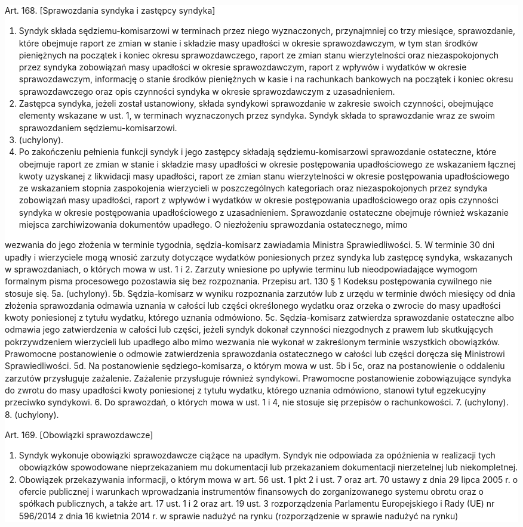 Art. 168. [Sprawozdania syndyka i zastępcy syndyka]
1. Syndyk składa sędziemu-komisarzowi w terminach przez niego wyznaczonych, przynajmniej co
trzy miesiące, sprawozdanie, które obejmuje raport ze zmian w stanie i składzie masy upadłości w
okresie sprawozdawczym, w tym stan środków pieniężnych na początek i koniec okresu
sprawozdawczego, raport ze zmian stanu wierzytelności oraz niezaspokojonych przez syndyka
zobowiązań masy upadłości w okresie sprawozdawczym, raport z wpływów i wydatków w okresie
sprawozdawczym, informację o stanie środków pieniężnych w kasie i na rachunkach bankowych
na początek i koniec okresu sprawozdawczego oraz opis czynności syndyka w okresie
sprawozdawczym z uzasadnieniem.
2. Zastępca syndyka, jeżeli został ustanowiony, składa syndykowi sprawozdanie w zakresie
swoich czynności, obejmujące elementy wskazane w ust. 1, w terminach wyznaczonych przez
syndyka. Syndyk składa to sprawozdanie wraz ze swoim sprawozdaniem sędziemu-komisarzowi.
3. (uchylony).
4. Po zakończeniu pełnienia funkcji syndyk i jego zastępcy składają sędziemu-komisarzowi
sprawozdanie ostateczne, które obejmuje raport ze zmian w stanie i składzie masy upadłości w
okresie postępowania upadłościowego ze wskazaniem łącznej kwoty uzyskanej z likwidacji masy
upadłości, raport ze zmian stanu wierzytelności w okresie postępowania upadłościowego ze
wskazaniem stopnia zaspokojenia wierzycieli w poszczególnych kategoriach oraz
niezaspokojonych przez syndyka zobowiązań masy upadłości, raport z wpływów i wydatków w
okresie postępowania upadłościowego oraz opis czynności syndyka w okresie postępowania
upadłościowego z uzasadnieniem. Sprawozdanie ostateczne obejmuje również wskazanie miejsca
zarchiwizowania dokumentów upadłego. O niezłożeniu sprawozdania ostatecznego, mimo

wezwania do jego złożenia w terminie tygodnia, sędzia-komisarz zawiadamia Ministra
Sprawiedliwości.
5. W terminie 30 dni upadły i wierzyciele mogą wnosić zarzuty dotyczące wydatków poniesionych
przez syndyka lub zastępcę syndyka, wskazanych w sprawozdaniach, o których mowa w ust. 1 i 2.
Zarzuty wniesione po upływie terminu lub nieodpowiadające wymogom formalnym pisma
procesowego pozostawia się bez rozpoznania. Przepisu art. 130 § 1 Kodeksu postępowania
cywilnego nie stosuje się.
5a. (uchylony).
5b. Sędzia-komisarz w wyniku rozpoznania zarzutów lub z urzędu w terminie dwóch miesięcy od
dnia złożenia sprawozdania odmawia uznania w całości lub części określonego wydatku oraz
orzeka o zwrocie do masy upadłości kwoty poniesionej z tytułu wydatku, którego uznania
odmówiono.
5c. Sędzia-komisarz zatwierdza sprawozdanie ostateczne albo odmawia jego zatwierdzenia w
całości lub części, jeżeli syndyk dokonał czynności niezgodnych z prawem lub skutkujących
pokrzywdzeniem wierzycieli lub upadłego albo mimo wezwania nie wykonał w zakreślonym
terminie wszystkich obowiązków. Prawomocne postanowienie o odmowie zatwierdzenia
sprawozdania ostatecznego w całości lub części doręcza się Ministrowi Sprawiedliwości.
5d. Na postanowienie sędziego-komisarza, o którym mowa w ust. 5b i 5c, oraz na postanowienie o
oddaleniu zarzutów przysługuje zażalenie. Zażalenie przysługuje również syndykowi.
Prawomocne postanowienie zobowiązujące syndyka do zwrotu do masy upadłości kwoty
poniesionej z tytułu wydatku, którego uznania odmówiono, stanowi tytuł egzekucyjny przeciwko
syndykowi.
6. Do sprawozdań, o których mowa w ust. 1 i 4, nie stosuje się przepisów o rachunkowości.
7. (uchylony).
8. (uchylony).

Art. 169. [Obowiązki sprawozdawcze]
1. Syndyk wykonuje obowiązki sprawozdawcze ciążące na upadłym. Syndyk nie odpowiada za
opóźnienia w realizacji tych obowiązków spowodowane nieprzekazaniem mu dokumentacji lub
przekazaniem dokumentacji nierzetelnej lub niekompletnej.
2. Obowiązek przekazywania informacji, o którym mowa w art. 56 ust. 1 pkt 2 i ust. 7 oraz art. 70
ustawy z dnia 29 lipca 2005 r. o ofercie publicznej i warunkach wprowadzania instrumentów
finansowych do zorganizowanego systemu obrotu oraz o spółkach publicznych, a także art. 17 ust.
1 i 2 oraz art. 19 ust. 3 rozporządzenia Parlamentu Europejskiego i Rady (UE) nr 596/2014 z dnia
16 kwietnia 2014 r. w sprawie nadużyć na rynku (rozporządzenie w sprawie nadużyć na rynku)
